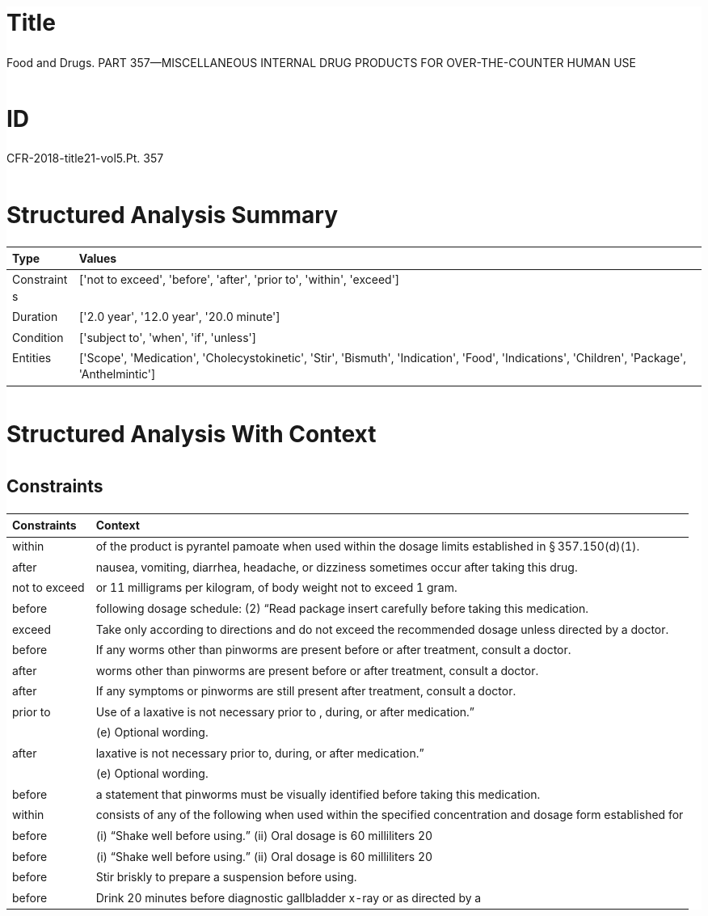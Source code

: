 # Title

 Food and Drugs. PART 357—MISCELLANEOUS INTERNAL DRUG PRODUCTS FOR OVER-THE-COUNTER HUMAN USE


# ID

 CFR-2018-title21-vol5.Pt. 357


# Structured Analysis Summary

| Type        | Values                                                                                                                                      |
|:------------|:--------------------------------------------------------------------------------------------------------------------------------------------|
| Constraints | ['not to exceed', 'before', 'after', 'prior to', 'within', 'exceed']                                                                        |
| Duration    | ['2.0 year', '12.0 year', '20.0 minute']                                                                                                    |
| Condition   | ['subject to', 'when', 'if', 'unless']                                                                                                      |
| Entities    | ['Scope', 'Medication', 'Cholecystokinetic', 'Stir', 'Bismuth', 'Indication', 'Food', 'Indications', 'Children', 'Package', 'Anthelmintic'] |


# Structured Analysis With Context

 


## Constraints

| Constraints   | Context                                                                                                           |
|:--------------|:------------------------------------------------------------------------------------------------------------------|
| within        | of the product is pyrantel pamoate when used within  the dosage limits established in &#167;&#8201;357.150(d)(1). |
| after         | nausea, vomiting, diarrhea, headache, or dizziness sometimes occur after  taking this drug.                       |
| not to exceed | or 11 milligrams per kilogram, of body weight not to exceed  1 gram.                                              |
| before        | following dosage schedule: (2) &#8220;Read package insert carefully before  taking this medication.               |
| exceed        | Take only according to directions and do not  exceed  the recommended dosage unless directed by a doctor.         |
| before        | If any worms other than pinworms are present  before  or after treatment, consult a doctor.                       |
| after         | worms other than pinworms are present before or after  treatment, consult a doctor.                               |
| after         | If any symptoms or pinworms are still present  after  treatment, consult a doctor.                                |
| prior to      | Use of a laxative is not necessary  prior to , during, or after medication.&#8221;                                |
|               |               (e) Optional wording.                                                                               |
| after         | laxative is not necessary prior to, during, or after  medication.&#8221;                                          |
|               |               (e) Optional wording.                                                                               |
| before        | a statement that pinworms must be visually identified before  taking this medication.                             |
| within        | consists of any of the following when used within the specified concentration and dosage form established for     |
| before        | (i) &#8220;Shake well  before using.&#8221; (ii) Oral dosage is 60 milliliters 20                                 |
| before        | (i) &#8220;Shake well  before using.&#8221; (ii) Oral dosage is 60 milliliters 20                                 |
| before        | Stir briskly to prepare a suspension  before  using.                                                              |
| before        | Drink 20 minutes  before diagnostic gallbladder x-ray or as directed by a                                         |